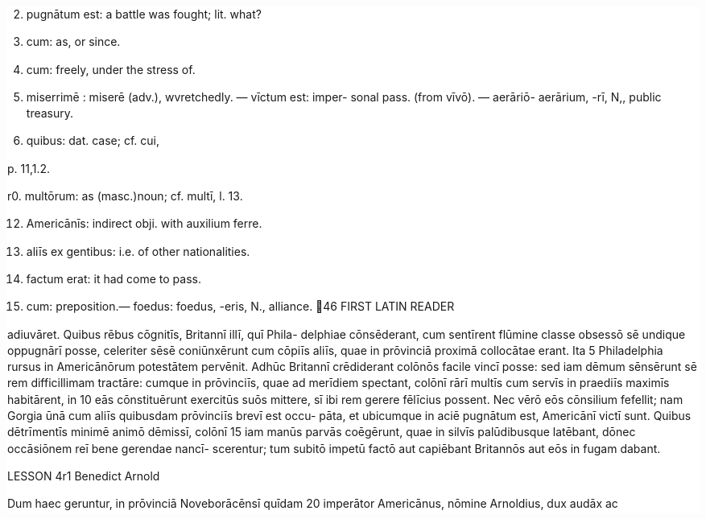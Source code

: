 2. pugnātum est: a battle was
fought; lit. what?

3. cum: as, or since.

5. cum: freely, under the
stress of.

6. miserrimē : miserē (adv.),
wvretchedly. — vīctum est: imper-
sonal pass. (from vīvō). — aerāriō-
aerārium, -rī, N,, public treasury.

8. quibus: dat. case; cf. cui,

p. 11,1.2.

r0. multōrum: as (masc.)noun;
cf. multī, l. 13.

12. Americānīs: indirect obji.
with auxilium ferre.

13. aliīs ex gentibus: i.e. of
other nationalities.

16. factum erat: it had come
to pass.

17. cum: preposition.— foedus:
foedus, -eris, N., alliance.
46 FIRST LATIN READER

adiuvāret. Quibus rēbus cōgnitīs, Britannī illī, quī Phila-
delphiae cōnsēderant, cum sentīrent flūmine classe obsessō
sē undique oppugnārī posse, celeriter sēsē coniūnxērunt cum
cōpiīs aliīs, quae in prōvinciā proximā collocātae erant. Ita
5 Philadelphia rursus in Americānōrum potestātem pervēnit.
Adhūc Britannī crēdiderant colōnōs facile vincī posse:
sed iam dēmum sēnsērunt sē rem difficillimam tractāre:
cumque in prōvinciīs, quae ad merīdiem spectant, colōnī
rārī multīs cum servīs in praediīs maximīs habitārent, in
10 eās cōnstituērunt exercitūs suōs mittere, sī ibi rem gerere
fēlīcius possent. Nec vērō eōs cōnsilium fefellit; nam
Gorgia ūnā cum aliīs quibusdam prōvinciīs brevī est occu-
pāta, et ubicumque in aciē pugnātum est, Americānī victī
sunt. Quibus dētrīmentīs minimē animō dēmissī, colōnī
15 iam manūs parvās coēgērunt, quae in silvīs palūdibusque
latēbant, dōnec occāsiōnem reī bene gerendae nancī-
scerentur; tum subitō impetū factō aut capiēbant Britannōs
aut eōs in fugam dabant.

LESSON 4r1
Benedict Arnold

Dum haec geruntur, in prōvinciā Noveborācēnsī quīdam
20 imperātor Americānus, nōmine Arnoldius, dux audāx ac
